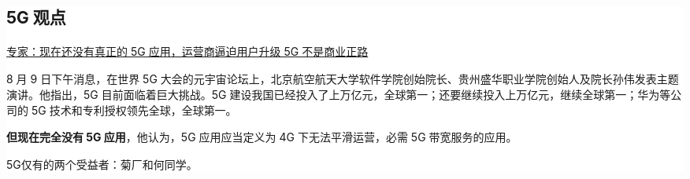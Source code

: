 

## 5G 观点

[专家：现在还没有真正的 5G 应用，运营商逼迫用户升级 5G 不是商业正路](https://www.ithome.com/0/634/120.htm)

8 月 9 日下午消息，在世界 5G 大会的元宇宙论坛上，北京航空航天大学软件学院创始院长、贵州盛华职业学院创始人及院长孙伟发表主题演讲。他指出，5G 目前面临着巨大挑战。5G 建设我国已经投入了上万亿元，全球第一；还要继续投入上万亿元，继续全球第一；华为等公司的 5G 技术和专利授权领先全球，全球第一。

**但现在完全没有 5G 应用**，他认为，5G 应用应当定义为 4G 下无法平滑运营，必需 5G 带宽服务的应用。

5G仅有的两个受益者：菊厂和何同学。
